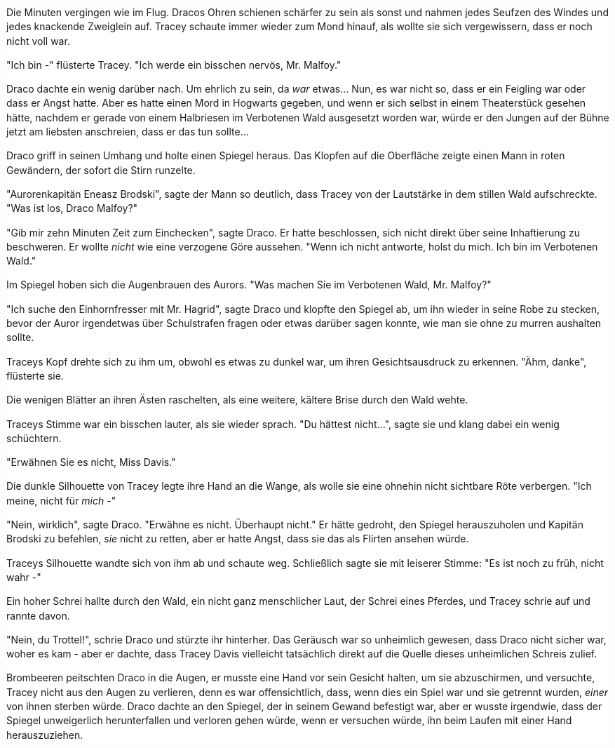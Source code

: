 Die Minuten vergingen wie im Flug. Dracos Ohren schienen schärfer zu sein als sonst und nahmen jedes Seufzen des Windes und jedes knackende Zweiglein auf. Tracey schaute immer wieder zum Mond hinauf, als wollte sie sich vergewissern, dass er noch nicht voll war.

"Ich bin -" flüsterte Tracey. "Ich werde ein bisschen nervös, Mr. Malfoy."

Draco dachte ein wenig darüber nach. Um ehrlich zu sein, da _war_ etwas... Nun, es war nicht so, dass er ein Feigling war oder dass er Angst hatte. Aber es hatte einen Mord in Hogwarts gegeben, und wenn er sich selbst in einem Theaterstück gesehen hätte, nachdem er gerade von einem Halbriesen im Verbotenen Wald ausgesetzt worden war, würde er den Jungen auf der Bühne jetzt am liebsten anschreien, dass er das tun sollte...

Draco griff in seinen Umhang und holte einen Spiegel heraus. Das Klopfen auf die Oberfläche zeigte einen Mann in roten Gewändern, der sofort die Stirn runzelte.

"Aurorenkapitän Eneasz Brodski", sagte der Mann so deutlich, dass Tracey von der Lautstärke in dem stillen Wald aufschreckte. "Was ist los, Draco Malfoy?"

"Gib mir zehn Minuten Zeit zum Einchecken", sagte Draco. Er hatte beschlossen, sich nicht direkt über seine Inhaftierung zu beschweren. Er wollte _nicht_ wie eine verzogene Göre aussehen. "Wenn ich nicht antworte, holst du mich. Ich bin im Verbotenen Wald."

Im Spiegel hoben sich die Augenbrauen des Aurors. "Was machen Sie im Verbotenen Wald, Mr. Malfoy?"

"Ich suche den Einhornfresser mit Mr. Hagrid", sagte Draco und klopfte den Spiegel ab, um ihn wieder in seine Robe zu stecken, bevor der Auror irgendetwas über Schulstrafen fragen oder etwas darüber sagen konnte, wie man sie ohne zu murren aushalten sollte.

Traceys Kopf drehte sich zu ihm um, obwohl es etwas zu dunkel war, um ihren Gesichtsausdruck zu erkennen. "Ähm, danke", flüsterte sie.

Die wenigen Blätter an ihren Ästen raschelten, als eine weitere, kältere Brise durch den Wald wehte.

Traceys Stimme war ein bisschen lauter, als sie wieder sprach. "Du hättest nicht...", sagte sie und klang dabei ein wenig schüchtern.

"Erwähnen Sie es nicht, Miss Davis."

Die dunkle Silhouette von Tracey legte ihre Hand an die Wange, als wolle sie eine ohnehin nicht sichtbare Röte verbergen. "Ich meine, nicht für _mich_ -"

"Nein, wirklich", sagte Draco. "Erwähne es nicht. Überhaupt nicht." Er hätte gedroht, den Spiegel herauszuholen und Kapitän Brodski zu befehlen, _sie_ nicht zu retten, aber er hatte Angst, dass sie das als Flirten ansehen würde.

Traceys Silhouette wandte sich von ihm ab und schaute weg. Schließlich sagte sie mit leiserer Stimme: "Es ist noch zu früh, nicht wahr -"

Ein hoher Schrei hallte durch den Wald, ein nicht ganz menschlicher Laut, der Schrei eines Pferdes, und Tracey schrie auf und rannte davon.

"Nein, du Trottel!", schrie Draco und stürzte ihr hinterher. Das Geräusch war so unheimlich gewesen, dass Draco nicht sicher war, woher es kam - aber er dachte, dass Tracey Davis vielleicht tatsächlich direkt auf die Quelle dieses unheimlichen Schreis zulief.

Brombeeren peitschten Draco in die Augen, er musste eine Hand vor sein Gesicht halten, um sie abzuschirmen, und versuchte, Tracey nicht aus den Augen zu verlieren, denn es war offensichtlich, dass, wenn dies ein Spiel war und sie getrennt wurden, _einer_ von ihnen sterben würde. Draco dachte an den Spiegel, der in seinem Gewand befestigt war, aber er wusste irgendwie, dass der Spiegel unweigerlich herunterfallen und verloren gehen würde, wenn er versuchen würde, ihn beim Laufen mit einer Hand herauszuziehen.
